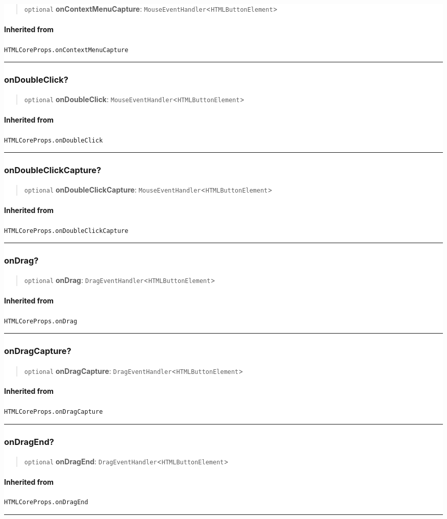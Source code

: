 > `optional` **onContextMenuCapture**: `MouseEventHandler`\<`HTMLButtonElement`\>

#### Inherited from

`HTMLCoreProps.onContextMenuCapture`

***

### onDoubleClick?

> `optional` **onDoubleClick**: `MouseEventHandler`\<`HTMLButtonElement`\>

#### Inherited from

`HTMLCoreProps.onDoubleClick`

***

### onDoubleClickCapture?

> `optional` **onDoubleClickCapture**: `MouseEventHandler`\<`HTMLButtonElement`\>

#### Inherited from

`HTMLCoreProps.onDoubleClickCapture`

***

### onDrag?

> `optional` **onDrag**: `DragEventHandler`\<`HTMLButtonElement`\>

#### Inherited from

`HTMLCoreProps.onDrag`

***

### onDragCapture?

> `optional` **onDragCapture**: `DragEventHandler`\<`HTMLButtonElement`\>

#### Inherited from

`HTMLCoreProps.onDragCapture`

***

### onDragEnd?

> `optional` **onDragEnd**: `DragEventHandler`\<`HTMLButtonElement`\>

#### Inherited from

`HTMLCoreProps.onDragEnd`

***
